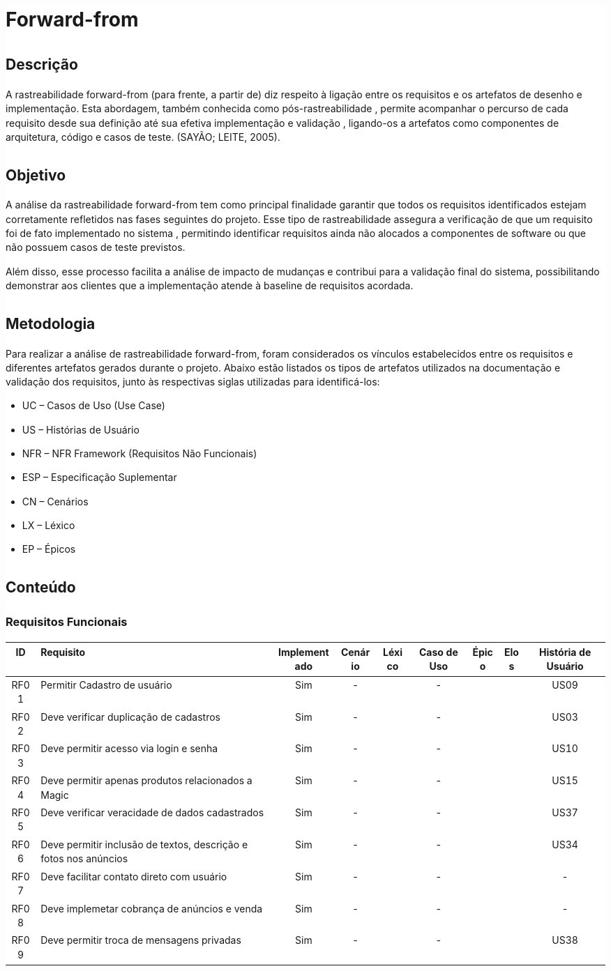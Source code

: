 # Forward-from

## Descrição

A rastreabilidade forward-from (para frente, a partir de) diz respeito à ligação entre os requisitos e os artefatos de desenho e implementação. Esta abordagem, também conhecida como pós-rastreabilidade , permite acompanhar o percurso de cada requisito desde sua definição até sua efetiva implementação e validação , ligando-os a artefatos como componentes de arquitetura, código e casos de teste. (SAYÃO; LEITE, 2005).

## Objetivo

A análise da rastreabilidade forward-from tem como principal finalidade garantir que todos os requisitos identificados estejam corretamente refletidos nas fases seguintes do projeto. Esse tipo de rastreabilidade assegura a verificação de que um requisito foi de fato implementado no sistema , permitindo identificar requisitos ainda não alocados a componentes de software ou que não possuem casos de teste previstos.

Além disso, esse processo facilita a análise de impacto de mudanças e contribui para a validação final do sistema, possibilitando demonstrar aos clientes que a implementação atende à baseline de requisitos acordada.

## Metodologia

Para realizar a análise de rastreabilidade forward-from, foram considerados os vínculos estabelecidos entre os requisitos e diferentes artefatos gerados durante o projeto. Abaixo estão listados os tipos de artefatos utilizados na documentação e validação dos requisitos, junto às respectivas siglas utilizadas para identificá-los:

- UC – Casos de Uso (Use Case)

- US – Histórias de Usuário

- NFR – NFR Framework (Requisitos Não Funcionais)

- ESP – Especificação Suplementar

- CN – Cenários

- LX – Léxico

- EP – Épicos

## Conteúdo

### Requisitos Funcionais

|    ID    | Requisito                                                        | Implementado |  Cenário   | Léxico | Caso de Uso | Épico | Elos | História de Usuário |
| :------: | :--------------------------------------------------------------- | :----------: | :--------: | :----: | :---------: | :---: | :--: | :-----------------: |
|   RF01   | Permitir Cadastro de usuário                                     |     Sim      |     -      |        |      -      |       |      |        US09         |
|   RF02   | Deve verificar duplicação de cadastros                           |     Sim      |     -      |        |      -      |       |      |        US03         |
|   RF03   | Deve permitir acesso via login e senha                           |     Sim      |     -      |        |      -      |       |      |        US10         |
|   RF04   | Deve permitir apenas produtos relacionados a Magic               |     Sim      |     -      |        |      -      |       |      |        US15         |
|   RF05   | Deve verificar veracidade de dados cadastrados                   |     Sim      |     -      |        |      -      |       |      |        US37         |
|   RF06   | Deve permitir inclusão de textos, descrição e fotos nos anúncios |     Sim      |     -      |        |      -      |       |      |        US34         |
|   RF07   | Deve facilitar contato direto com usuário                        |     Sim      |     -      |        |      -      |       |      |          -          |
|   RF08   | Deve implemetar cobrança de anúncios e venda                     |     Sim      |     -      |        |      -      |       |      |          -          |
|   RF09   | Deve permitir troca de mensagens privadas                        |     Sim      |     -      |        |      -      |       |      |        US38         |